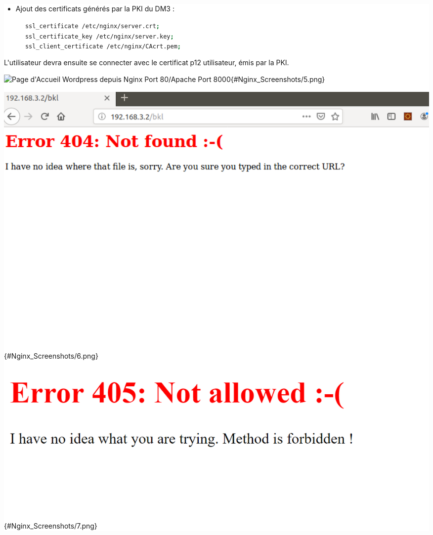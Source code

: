 -   Ajout des certificats générés par la PKI du DM3 :

``` bash
      ssl_certificate /etc/nginx/server.crt;
      ssl_certificate_key /etc/nginx/server.key;
      ssl_client_certificate /etc/nginx/CAcrt.pem;
```

L'utilisateur devra ensuite se connecter avec le certificat p12
utilisateur, émis par la PKI.


![Page d'Accueil Wordpress depuis Nginx Port 80/Apache Port
8000](Archi1/Nginx_Screenshots/5.png){#Nginx_Screenshots/5.png}



![Page d'erreur 404](Archi1/Nginx_Screenshots/6.png){#Nginx_Screenshots/6.png}



![Page d'erreur 405](Archi1/Nginx_Screenshots/7.png){#Nginx_Screenshots/7.png}
